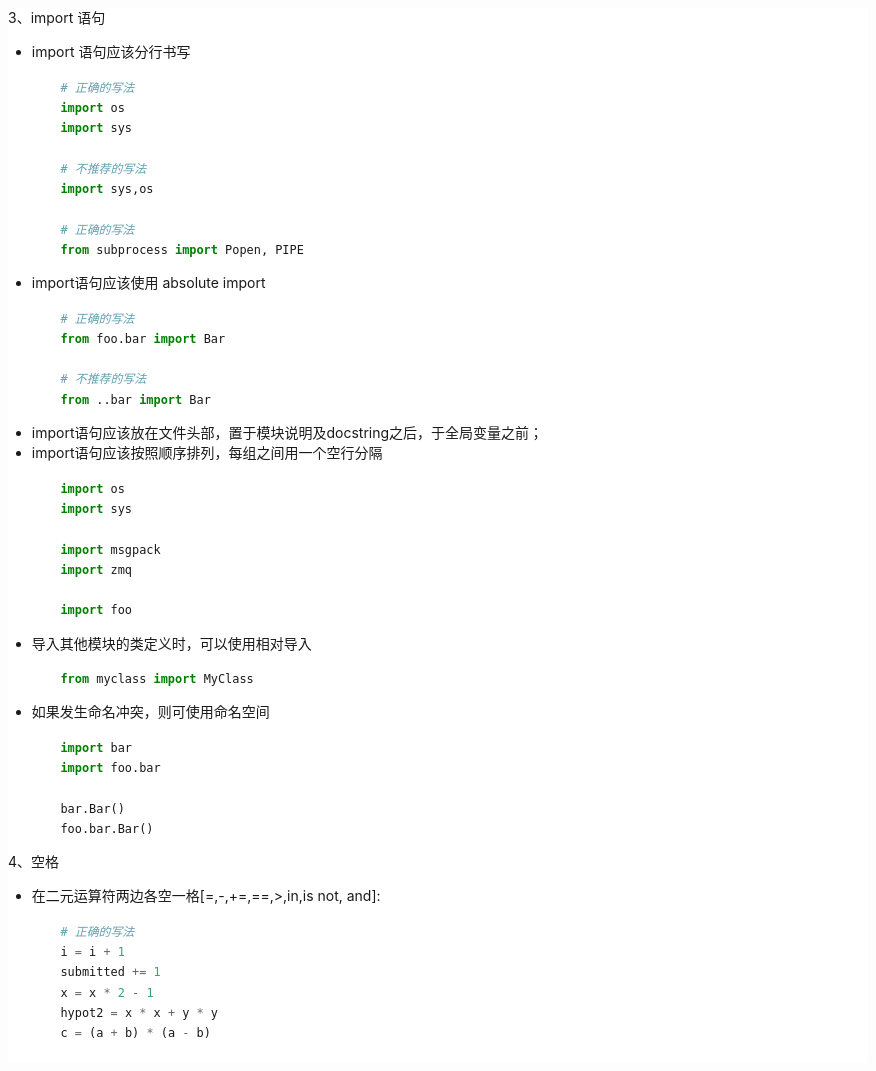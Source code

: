 3、import 语句
- import 语句应该分行书写
    ```python
        # 正确的写法
        import os
        import sys
        
        # 不推荐的写法
        import sys,os
    
        # 正确的写法
        from subprocess import Popen, PIPE
    ```
- import语句应该使用 absolute import
    ```python
        # 正确的写法
        from foo.bar import Bar
        
        # 不推荐的写法
        from ..bar import Bar
    ```
- import语句应该放在文件头部，置于模块说明及docstring之后，于全局变量之前；
- import语句应该按照顺序排列，每组之间用一个空行分隔
    ```python
        import os
        import sys
        
        import msgpack
        import zmq
        
        import foo
    ```
- 导入其他模块的类定义时，可以使用相对导入
    ```python
        from myclass import MyClass
    ```
- 如果发生命名冲突，则可使用命名空间
    ```python
        import bar
        import foo.bar
        
        bar.Bar()
        foo.bar.Bar()
    ```

4、空格
- 在二元运算符两边各空一格[=,-,+=,==,>,in,is not, and]:
    ```python
        # 正确的写法
        i = i + 1
        submitted += 1
        x = x * 2 - 1
        hypot2 = x * x + y * y
        c = (a + b) * (a - b)
        